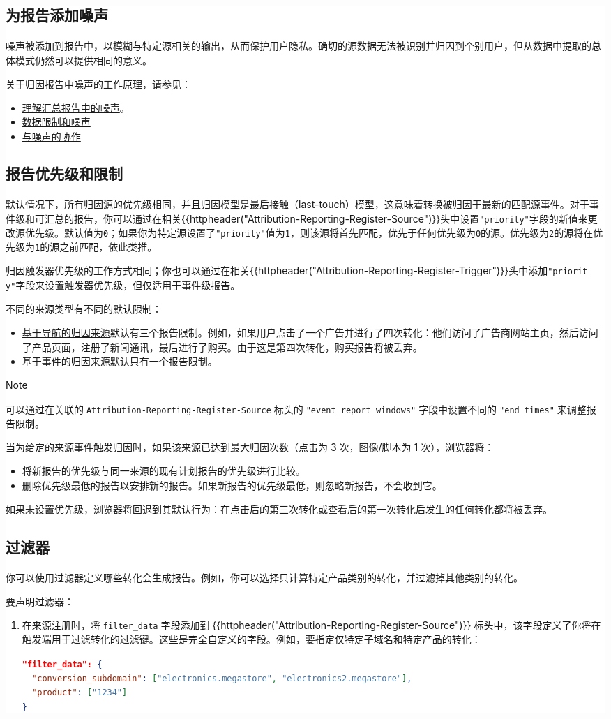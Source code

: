 ## 为报告添加噪声



噪声被添加到报告中，以模糊与特定源相关的输出，从而保护用户隐私。确切的源数据无法被识别并归因到个别用户，但从数据中提取的总体模式仍然可以提供相同的意义。

关于归因报告中噪声的工作原理，请参见：

- [理解汇总报告中的噪声](https://developers.google.com/privacy-sandbox/private-advertising/attribution-reporting/understanding-noise)。
- [数据限制和噪声](https://github.com/WICG/attribution-reporting-api/blob/main/EVENT.md#data-limits-and-noise)
- [与噪声的协作](https://developers.google.com/privacy-sandbox/private-advertising/attribution-reporting/working-with-noise)

## 报告优先级和限制

默认情况下，所有归因源的优先级相同，并且归因模型是最后接触（last-touch）模型，这意味着转换被归因于最新的匹配源事件。对于事件级和可汇总的报告，你可以通过在相关{{httpheader("Attribution-Reporting-Register-Source")}}头中设置`"priority"`字段的新值来更改源优先级。默认值为`0`；如果你为特定源设置了`"priority"`值为`1`，则该源将首先匹配，优先于任何优先级为`0`的源。优先级为`2`的源将在优先级为`1`的源之前匹配，依此类推。

归因触发器优先级的工作方式相同；你也可以通过在相关{{httpheader("Attribution-Reporting-Register-Trigger")}}头中添加`"priority"`字段来设置触发器优先级，但仅适用于事件级报告。

不同的来源类型有不同的默认限制：

- [基于导航的归因来源](/zh-CN/docs/Web/API/Attribution_Reporting_API/Registering_sources#navigation-based_attribution_sources)默认有三个报告限制。例如，如果用户点击了一个广告并进行了四次转化：他们访问了广告商网站主页，然后访问了产品页面，注册了新闻通讯，最后进行了购买。由于这是第四次转化，购买报告将被丢弃。
- [基于事件的归因来源](/zh-CN/docs/Web/API/Attribution_Reporting_API/Registering_sources#event-based_attribution_sources)默认只有一个报告限制。

> [!NOTE]
> 可以通过在关联的 `Attribution-Reporting-Register-Source` 标头的 `"event_report_windows"` 字段中设置不同的 `"end_times"` 来调整报告限制。

当为给定的来源事件触发归因时，如果该来源已达到最大归因次数（点击为 3 次，图像/脚本为 1 次），浏览器将：

- 将新报告的优先级与同一来源的现有计划报告的优先级进行比较。
- 删除优先级最低的报告以安排新的报告。如果新报告的优先级最低，则忽略新报告，不会收到它。

如果未设置优先级，浏览器将回退到其默认行为：在点击后的第三次转化或查看后的第一次转化后发生的任何转化都将被丢弃。

## 过滤器

你可以使用过滤器定义哪些转化会生成报告。例如，你可以选择只计算特定产品类别的转化，并过滤掉其他类别的转化。

要声明过滤器：

1. 在来源注册时，将 `filter_data` 字段添加到 {{httpheader("Attribution-Reporting-Register-Source")}} 标头中，该字段定义了你将在触发端用于过滤转化的过滤键。这些是完全自定义的字段。例如，要指定仅特定子域名和特定产品的转化：

   ```json
   "filter_data": {
     "conversion_subdomain": ["electronics.megastore", "electronics2.megastore"],
     "product": ["1234"]
   }
   ```
